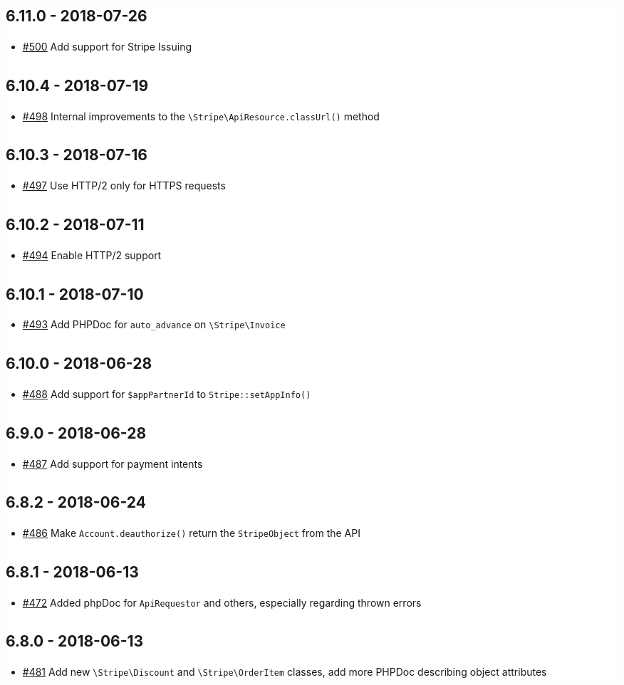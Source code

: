 ## 6.11.0 - 2018-07-26

- [#500](https://github.com/stripe/stripe-php/pull/500) Add support for Stripe Issuing

## 6.10.4 - 2018-07-19

- [#498](https://github.com/stripe/stripe-php/pull/498) Internal improvements to the `\Stripe\ApiResource.classUrl()`
  method

## 6.10.3 - 2018-07-16

- [#497](https://github.com/stripe/stripe-php/pull/497) Use HTTP/2 only for HTTPS requests

## 6.10.2 - 2018-07-11

- [#494](https://github.com/stripe/stripe-php/pull/494) Enable HTTP/2 support

## 6.10.1 - 2018-07-10

- [#493](https://github.com/stripe/stripe-php/pull/493) Add PHPDoc for `auto_advance` on `\Stripe\Invoice`

## 6.10.0 - 2018-06-28

- [#488](https://github.com/stripe/stripe-php/pull/488) Add support for `$appPartnerId` to `Stripe::setAppInfo()`

## 6.9.0 - 2018-06-28

- [#487](https://github.com/stripe/stripe-php/pull/487) Add support for payment intents

## 6.8.2 - 2018-06-24

- [#486](https://github.com/stripe/stripe-php/pull/486) Make `Account.deauthorize()` return the `StripeObject` from the
  API

## 6.8.1 - 2018-06-13

- [#472](https://github.com/stripe/stripe-php/pull/472) Added phpDoc for `ApiRequestor` and others, especially regarding
  thrown errors

## 6.8.0 - 2018-06-13

- [#481](https://github.com/stripe/stripe-php/pull/481) Add new `\Stripe\Discount` and `\Stripe\OrderItem` classes, add
  more PHPDoc describing object attributes
